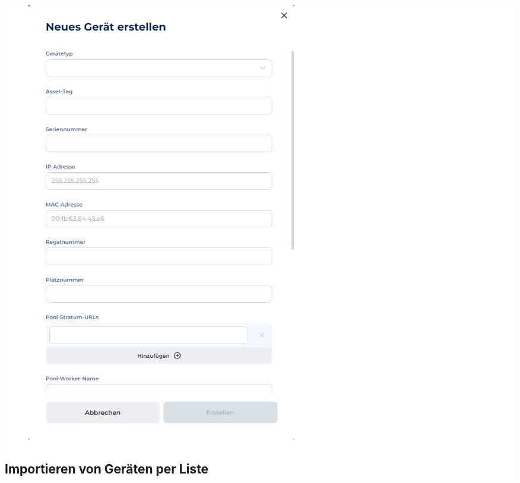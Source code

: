 <figure><img src="../../.gitbook/assets/image (1) (1) (1).png" alt="" width="448"><figcaption></figcaption></figure>

## **Importieren von Geräten per Liste** <a href="#importirovanie-ustrojstv-spiskom" id="importirovanie-ustrojstv-spiskom"></a>
